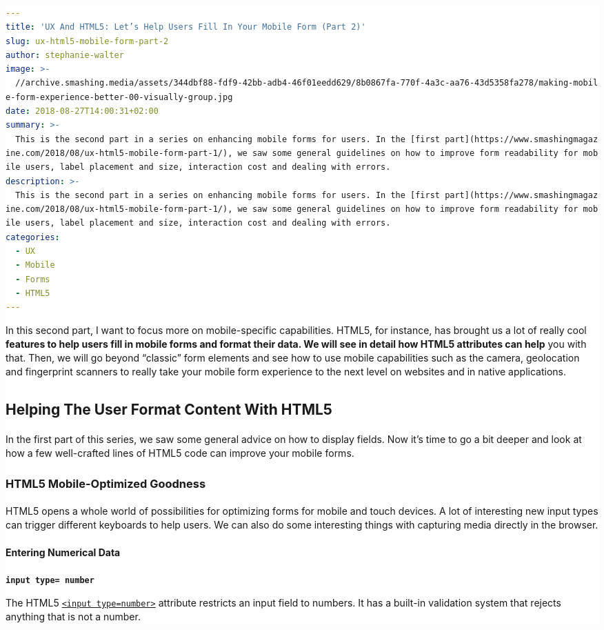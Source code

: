 ```yaml
---
title: 'UX And HTML5: Let’s Help Users Fill In Your Mobile Form (Part 2)'
slug: ux-html5-mobile-form-part-2
author: stephanie-walter
image: >-
  //archive.smashing.media/assets/344dbf88-fdf9-42bb-adb4-46f01eedd629/8b0867fa-770f-4a3c-aa76-43d5358fa278/making-mobile-form-experience-better-00-visually-group.jpg
date: 2018-08-27T14:00:31+02:00
summary: >-
  This is the second part in a series on enhancing mobile forms for users. In the [first part](https://www.smashingmagazine.com/2018/08/ux-html5-mobile-form-part-1/), we saw some general guidelines on how to improve form readability for mobile users, label placement and size, interaction cost and dealing with errors.
description: >-
  This is the second part in a series on enhancing mobile forms for users. In the [first part](https://www.smashingmagazine.com/2018/08/ux-html5-mobile-form-part-1/), we saw some general guidelines on how to improve form readability for mobile users, label placement and size, interaction cost and dealing with errors.
categories:
  - UX
  - Mobile
  - Forms
  - HTML5
---
```

In this second part, I want to focus more on mobile-specific capabilities. HTML5, for instance, has brought us a lot of really cool **features to help users fill in mobile forms and format their data. We will see in detail how HTML5 attributes can help** you with that. Then, we will go beyond “classic” form elements and see how to use mobile capabilities such as the camera, geolocation and fingerprint scanners to really take your mobile form experience to the next level on websites and in native applications.

## Helping The User Format Content With HTML5

In the first part of this series, we saw some general advice on how to display fields. Now it’s time to go a bit deeper and look at how a few well-crafted lines of HTML5 code can improve your mobile forms.

### HTML5 Mobile-Optimized Goodness

HTML5 opens a whole world of possibilities for optimizing forms for mobile and touch devices. A lot of interesting new input types can trigger different keyboards to help users. We can also do some interesting things with capturing media directly in the browser.

#### Entering Numerical Data

**`input type= number`**

The HTML5 [`<input type=number>`](https://developer.mozilla.org/en-US/docs/Web/HTML/Element/input/number) attribute restricts an input field to numbers. It has a built-in validation system that rejects anything that is not a number.
